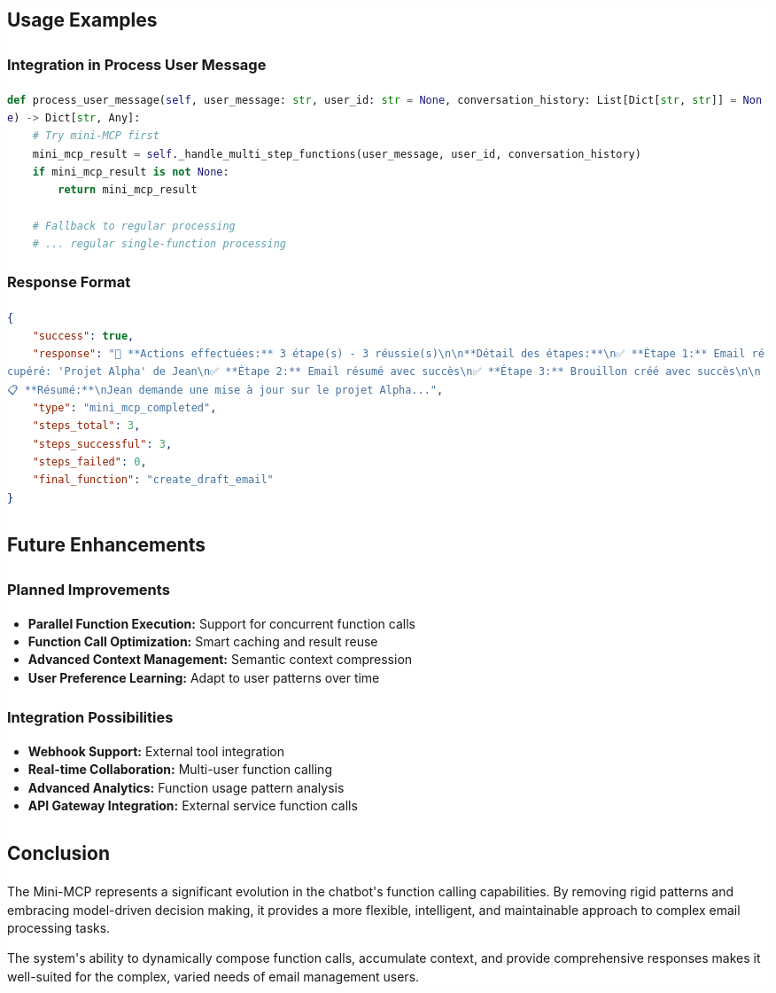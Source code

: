## Usage Examples

### Integration in Process User Message
```python
def process_user_message(self, user_message: str, user_id: str = None, conversation_history: List[Dict[str, str]] = None) -> Dict[str, Any]:
    # Try mini-MCP first
    mini_mcp_result = self._handle_multi_step_functions(user_message, user_id, conversation_history)
    if mini_mcp_result is not None:
        return mini_mcp_result
    
    # Fallback to regular processing
    # ... regular single-function processing
```

### Response Format
```json
{
    "success": true,
    "response": "🔧 **Actions effectuées:** 3 étape(s) - 3 réussie(s)\n\n**Détail des étapes:**\n✅ **Étape 1:** Email récupéré: 'Projet Alpha' de Jean\n✅ **Étape 2:** Email résumé avec succès\n✅ **Étape 3:** Brouillon créé avec succès\n\n📋 **Résumé:**\nJean demande une mise à jour sur le projet Alpha...",
    "type": "mini_mcp_completed",
    "steps_total": 3,
    "steps_successful": 3,
    "steps_failed": 0,
    "final_function": "create_draft_email"
}
```

## Future Enhancements

### Planned Improvements
- **Parallel Function Execution:** Support for concurrent function calls
- **Function Call Optimization:** Smart caching and result reuse
- **Advanced Context Management:** Semantic context compression
- **User Preference Learning:** Adapt to user patterns over time

### Integration Possibilities
- **Webhook Support:** External tool integration
- **Real-time Collaboration:** Multi-user function calling
- **Advanced Analytics:** Function usage pattern analysis
- **API Gateway Integration:** External service function calls

## Conclusion

The Mini-MCP represents a significant evolution in the chatbot's function calling capabilities. By removing rigid patterns and embracing model-driven decision making, it provides a more flexible, intelligent, and maintainable approach to complex email processing tasks.

The system's ability to dynamically compose function calls, accumulate context, and provide comprehensive responses makes it well-suited for the complex, varied needs of email management users.
